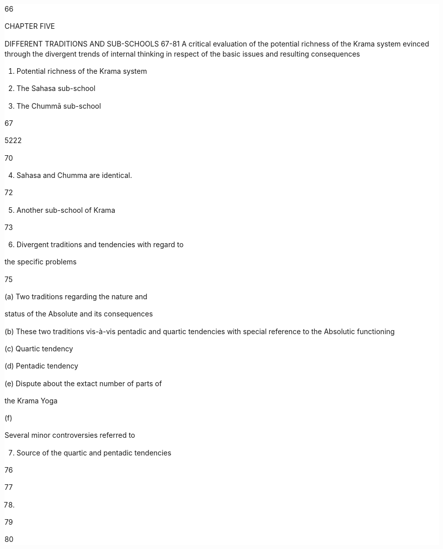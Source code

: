 66 

CHAPTER FIVE 

DIFFERENT TRADITIONS AND SUB-SCHOOLS 67-81 A critical evaluation of the potential richness of the Krama system evinced through the divergent trends of internal thinking in respect of the basic issues and resulting consequences 

1. Potential richness of the Krama system 

2. The Sahasa sub-school 

3. The Chummā sub-school 

67 

5222 

70 

4. Sahasa and Chumma are identical. 

72 

5. Another sub-school of Krama 

73 

6. Divergent traditions and tendencies with regard to 

the specific problems 

75 

(a) Two traditions regarding the nature and 

status of the Absolute and its consequences 

(b) These two traditions vis-à-vis pentadic and quartic tendencies with special reference to the Absolutic functioning 

(c) Quartic tendency 

(d) Pentadic tendency 

(e) Dispute about the extact number of parts of 

the Krama Yoga 

(f) 

Several minor controversies referred to 

7. Source of the quartic and pentadic tendencies 

76 

77 

78. 

79 

80 
